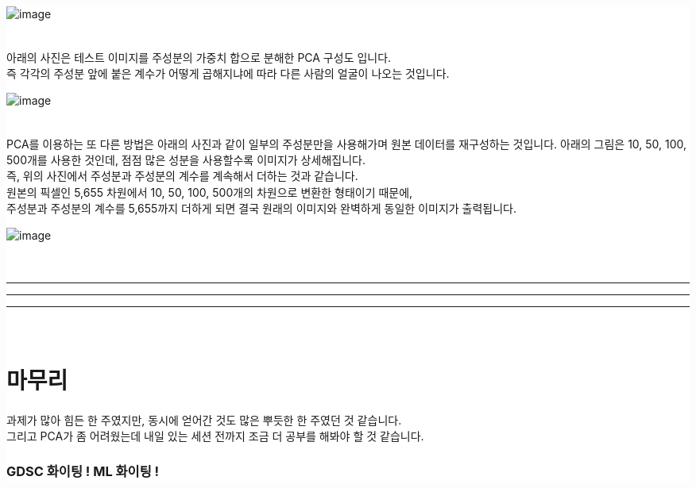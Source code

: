 ![image](https://user-images.githubusercontent.com/83542989/136795601-432143ff-c506-40e2-865d-60c433c4fcd2.png)

<br> 아래의 사진은 테스트 이미지를 주성분의 가중치 합으로 분해한 PCA 구성도 입니다.<br>
즉 각각의 주성분 앞에 붙은 계수가 어떻게 곱해지냐에 따라 다른 사람의 얼굴이 나오는 것입니다.

![image](https://user-images.githubusercontent.com/83542989/136796236-c8522480-075b-4aa3-8893-13fb9d2b6e84.png)

<br>
PCA를 이용하는 또 다른 방법은 아래의 사진과 같이 일부의 주성분만을 사용해가며 원본 데이터를 재구성하는 것입니다.
아래의 그림은 10, 50, 100, 500개를 사용한 것인데, 점점 많은 성분을 사용할수록 이미지가 상세해집니다.<br>
즉, 위의 사진에서 주성분과 주성분의 계수를 계속해서 더하는 것과 같습니다.<br>
원본의 픽셀인 5,655 차원에서 10, 50, 100, 500개의 차원으로 변환한 형태이기 때문에,<br>
주성분과 주성분의 계수를 5,655까지 더하게 되면 결국 원래의 이미지와 완벽하게 동일한 이미지가 출력됩니다.
<br>

![image](https://user-images.githubusercontent.com/83542989/136796520-12d9c9ab-de6e-484e-972c-4dd5582d360a.png)


</p>
<br>

---
---
---

<br>

# 마무리

과제가 많아 힘든 한 주였지만, 동시에 얻어간 것도 많은 뿌듯한 한 주였던 것 같습니다.<br>
그리고 PCA가 좀 어려웠는데 내일 있는 세션 전까지 조금 더 공부를 해봐야 할 것 같습니다.<br>
### GDSC 화이팅 ! ML 화이팅 !